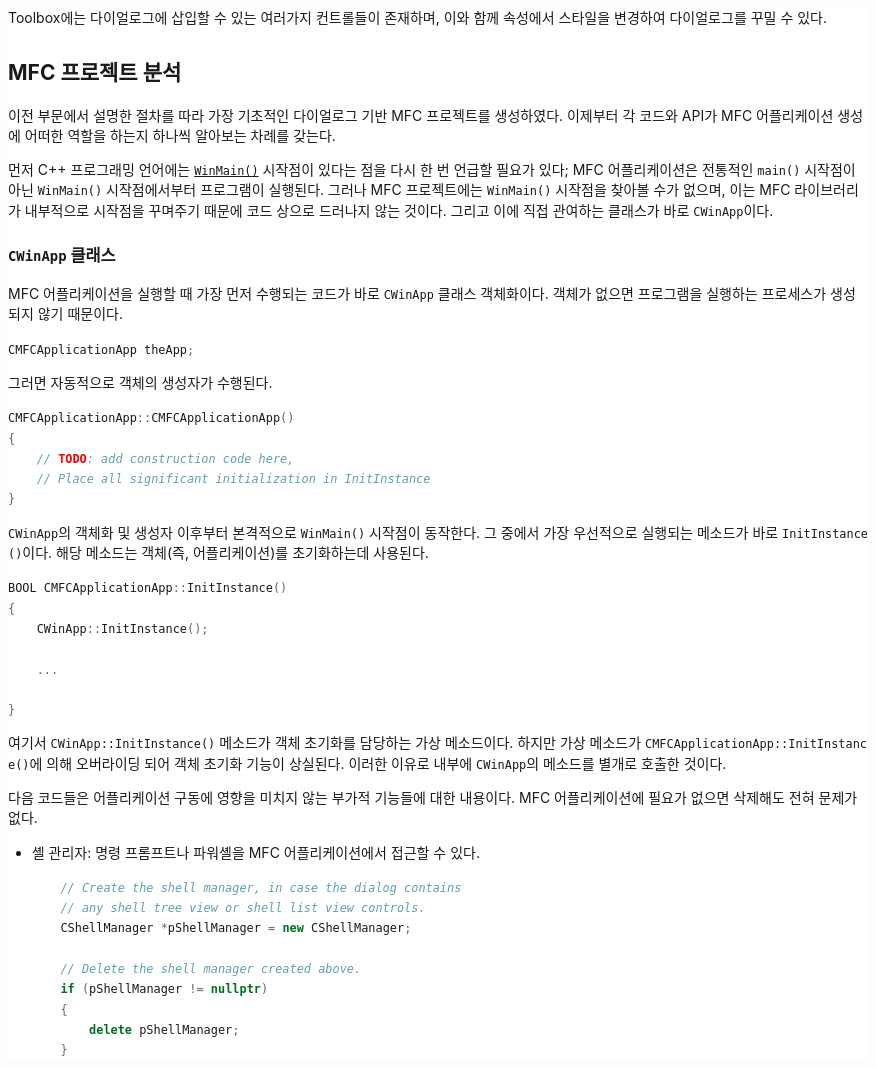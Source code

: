 Toolbox에는 다이얼로그에 삽입할 수 있는 여러가지 컨트롤들이 존재하며, 이와 함께 속성에서 스타일을 변경하여 다이얼로그를 꾸밀 수 있다.

## MFC 프로젝트 분석
이전 부문에서 설명한 절차를 따라 가장 기초적인 다이얼로그 기반 MFC 프로젝트를 생성하였다. 이제부터 각 코드와 API가 MFC 어플리케이션 생성에 어떠한 역할을 하는지 하나씩 알아보는 차례를 갖는다.

먼저 C++ 프로그래밍 언어에는 [`WinMain()`](/docs/ko.Cpp#winmain-함수) 시작점이 있다는 점을 다시 한 번 언급할 필요가 있다; MFC 어플리케이션은 전통적인 `main()` 시작점이 아닌 `WinMain()` 시작점에서부터 프로그램이 실행된다. 그러나 MFC 프로젝트에는 `WinMain()` 시작점을 찾아볼 수가 없으며, 이는 MFC 라이브러리가 내부적으로 시작점을 꾸며주기 때문에 코드 상으로 드러나지 않는 것이다. 그리고 이에 직접 관여하는 클래스가 바로 `CWinApp`이다.

### `CWinApp` 클래스
MFC 어플리케이션을 실행할 때 가장 먼저 수행되는 코드가 바로 `CWinApp` 클래스 객체화이다. 객체가 없으면 프로그램을 실행하는 프로세스가 생성되지 않기 때문이다.

```cpp
CMFCApplicationApp theApp;
```

그러면 자동적으로 객체의 생성자가 수행된다.

```cpp
CMFCApplicationApp::CMFCApplicationApp()
{
    // TODO: add construction code here,
    // Place all significant initialization in InitInstance
}
```

`CWinApp`의 객체화 및 생성자 이후부터 본격적으로 `WinMain()` 시작점이 동작한다. 그 중에서 가장 우선적으로 실행되는 메소드가 바로 `InitInstance()`이다. 해당 메소드는 객체(즉, 어플리케이션)를 초기화하는데 사용된다.

```cpp
BOOL CMFCApplicationApp::InitInstance()
{
    CWinApp::InitInstance();

    ...

}
```

여기서 `CWinApp::InitInstance()` 메소드가 객체 초기화를 담당하는 가상 메소드이다. 하지만 가상 메소드가 `CMFCApplicationApp::InitInstance()`에 의해 오버라이딩 되어 객체 초기화 기능이 상실된다. 이러한 이유로 내부에 `CWinApp`의 메소드를 별개로 호출한 것이다.

다음 코드들은 어플리케이션 구동에 영향을 미치지 않는 부가적 기능들에 대한 내용이다. MFC 어플리케이션에 필요가 없으면 삭제해도 전혀 문제가 없다.

* 셸 관리자: 명령 프롬프트나 파워셸을 MFC 어플리케이션에서 접근할 수 있다.

  ```cpp
      // Create the shell manager, in case the dialog contains
      // any shell tree view or shell list view controls.
      CShellManager *pShellManager = new CShellManager;
  
      // Delete the shell manager created above.
      if (pShellManager != nullptr)
      {
          delete pShellManager;
      }
  ```
